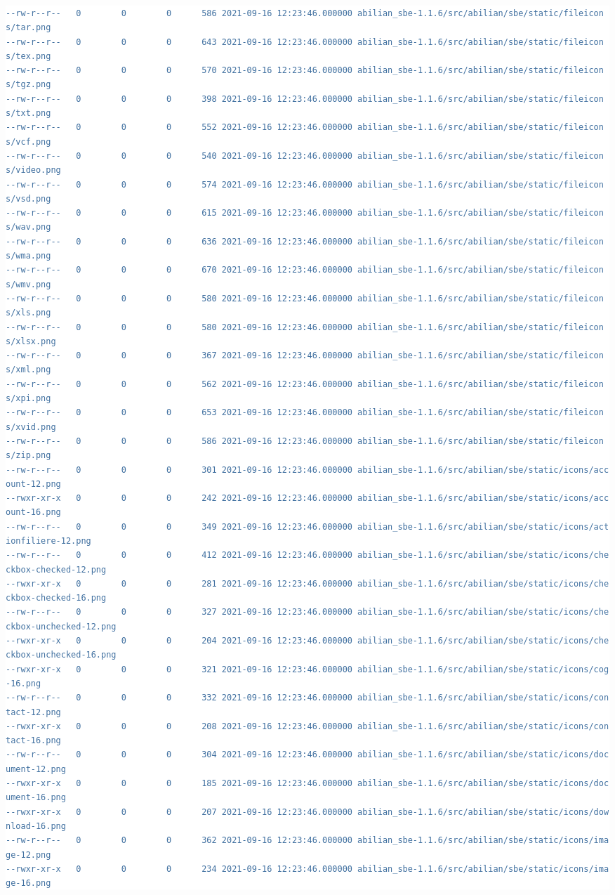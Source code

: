 ```diff
--rw-r--r--   0        0        0      586 2021-09-16 12:23:46.000000 abilian_sbe-1.1.6/src/abilian/sbe/static/fileicons/tar.png
--rw-r--r--   0        0        0      643 2021-09-16 12:23:46.000000 abilian_sbe-1.1.6/src/abilian/sbe/static/fileicons/tex.png
--rw-r--r--   0        0        0      570 2021-09-16 12:23:46.000000 abilian_sbe-1.1.6/src/abilian/sbe/static/fileicons/tgz.png
--rw-r--r--   0        0        0      398 2021-09-16 12:23:46.000000 abilian_sbe-1.1.6/src/abilian/sbe/static/fileicons/txt.png
--rw-r--r--   0        0        0      552 2021-09-16 12:23:46.000000 abilian_sbe-1.1.6/src/abilian/sbe/static/fileicons/vcf.png
--rw-r--r--   0        0        0      540 2021-09-16 12:23:46.000000 abilian_sbe-1.1.6/src/abilian/sbe/static/fileicons/video.png
--rw-r--r--   0        0        0      574 2021-09-16 12:23:46.000000 abilian_sbe-1.1.6/src/abilian/sbe/static/fileicons/vsd.png
--rw-r--r--   0        0        0      615 2021-09-16 12:23:46.000000 abilian_sbe-1.1.6/src/abilian/sbe/static/fileicons/wav.png
--rw-r--r--   0        0        0      636 2021-09-16 12:23:46.000000 abilian_sbe-1.1.6/src/abilian/sbe/static/fileicons/wma.png
--rw-r--r--   0        0        0      670 2021-09-16 12:23:46.000000 abilian_sbe-1.1.6/src/abilian/sbe/static/fileicons/wmv.png
--rw-r--r--   0        0        0      580 2021-09-16 12:23:46.000000 abilian_sbe-1.1.6/src/abilian/sbe/static/fileicons/xls.png
--rw-r--r--   0        0        0      580 2021-09-16 12:23:46.000000 abilian_sbe-1.1.6/src/abilian/sbe/static/fileicons/xlsx.png
--rw-r--r--   0        0        0      367 2021-09-16 12:23:46.000000 abilian_sbe-1.1.6/src/abilian/sbe/static/fileicons/xml.png
--rw-r--r--   0        0        0      562 2021-09-16 12:23:46.000000 abilian_sbe-1.1.6/src/abilian/sbe/static/fileicons/xpi.png
--rw-r--r--   0        0        0      653 2021-09-16 12:23:46.000000 abilian_sbe-1.1.6/src/abilian/sbe/static/fileicons/xvid.png
--rw-r--r--   0        0        0      586 2021-09-16 12:23:46.000000 abilian_sbe-1.1.6/src/abilian/sbe/static/fileicons/zip.png
--rw-r--r--   0        0        0      301 2021-09-16 12:23:46.000000 abilian_sbe-1.1.6/src/abilian/sbe/static/icons/account-12.png
--rwxr-xr-x   0        0        0      242 2021-09-16 12:23:46.000000 abilian_sbe-1.1.6/src/abilian/sbe/static/icons/account-16.png
--rw-r--r--   0        0        0      349 2021-09-16 12:23:46.000000 abilian_sbe-1.1.6/src/abilian/sbe/static/icons/actionfiliere-12.png
--rw-r--r--   0        0        0      412 2021-09-16 12:23:46.000000 abilian_sbe-1.1.6/src/abilian/sbe/static/icons/checkbox-checked-12.png
--rwxr-xr-x   0        0        0      281 2021-09-16 12:23:46.000000 abilian_sbe-1.1.6/src/abilian/sbe/static/icons/checkbox-checked-16.png
--rw-r--r--   0        0        0      327 2021-09-16 12:23:46.000000 abilian_sbe-1.1.6/src/abilian/sbe/static/icons/checkbox-unchecked-12.png
--rwxr-xr-x   0        0        0      204 2021-09-16 12:23:46.000000 abilian_sbe-1.1.6/src/abilian/sbe/static/icons/checkbox-unchecked-16.png
--rwxr-xr-x   0        0        0      321 2021-09-16 12:23:46.000000 abilian_sbe-1.1.6/src/abilian/sbe/static/icons/cog-16.png
--rw-r--r--   0        0        0      332 2021-09-16 12:23:46.000000 abilian_sbe-1.1.6/src/abilian/sbe/static/icons/contact-12.png
--rwxr-xr-x   0        0        0      208 2021-09-16 12:23:46.000000 abilian_sbe-1.1.6/src/abilian/sbe/static/icons/contact-16.png
--rw-r--r--   0        0        0      304 2021-09-16 12:23:46.000000 abilian_sbe-1.1.6/src/abilian/sbe/static/icons/document-12.png
--rwxr-xr-x   0        0        0      185 2021-09-16 12:23:46.000000 abilian_sbe-1.1.6/src/abilian/sbe/static/icons/document-16.png
--rwxr-xr-x   0        0        0      207 2021-09-16 12:23:46.000000 abilian_sbe-1.1.6/src/abilian/sbe/static/icons/download-16.png
--rw-r--r--   0        0        0      362 2021-09-16 12:23:46.000000 abilian_sbe-1.1.6/src/abilian/sbe/static/icons/image-12.png
--rwxr-xr-x   0        0        0      234 2021-09-16 12:23:46.000000 abilian_sbe-1.1.6/src/abilian/sbe/static/icons/image-16.png
```